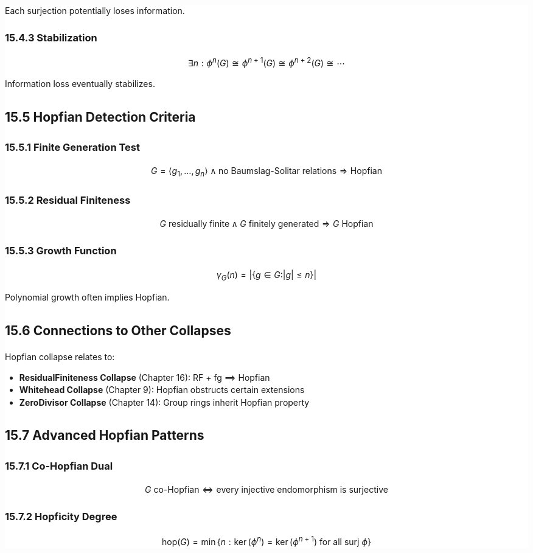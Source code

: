 Each surjection potentially loses information.

### 15.4.3 Stabilization

$$
\exists n : \phi^n(G) \cong \phi^{n+1}(G) \cong \phi^{n+2}(G) \cong \cdots
$$

Information loss eventually stabilizes.

## 15.5 Hopfian Detection Criteria

### 15.5.1 Finite Generation Test

$$
G = \langle g_1, \ldots, g_n \rangle \land \text{no Baumslag-Solitar relations} \Rightarrow \text{Hopfian}
$$

### 15.5.2 Residual Finiteness

$$
G \text{ residually finite} \land G \text{ finitely generated} \Rightarrow G \text{ Hopfian}
$$

### 15.5.3 Growth Function

$$
\gamma_G(n) = |\lbrace g \in G : |g| \leq n \rbrace|
$$

Polynomial growth often implies Hopfian.

## 15.6 Connections to Other Collapses

Hopfian collapse relates to:
- **ResidualFiniteness Collapse** (Chapter 16): RF + fg ⟹ Hopfian
- **Whitehead Collapse** (Chapter 9): Hopfian obstructs certain extensions
- **ZeroDivisor Collapse** (Chapter 14): Group rings inherit Hopfian property

## 15.7 Advanced Hopfian Patterns

### 15.7.1 Co-Hopfian Dual

$$
G \text{ co-Hopfian} \Leftrightarrow \text{every injective endomorphism is surjective}
$$

### 15.7.2 Hopficity Degree

$$
\text{hop}(G) = \min\lbrace n : \ker(\phi^n) = \ker(\phi^{n+1}) \text{ for all surj } \phi \rbrace
$$
